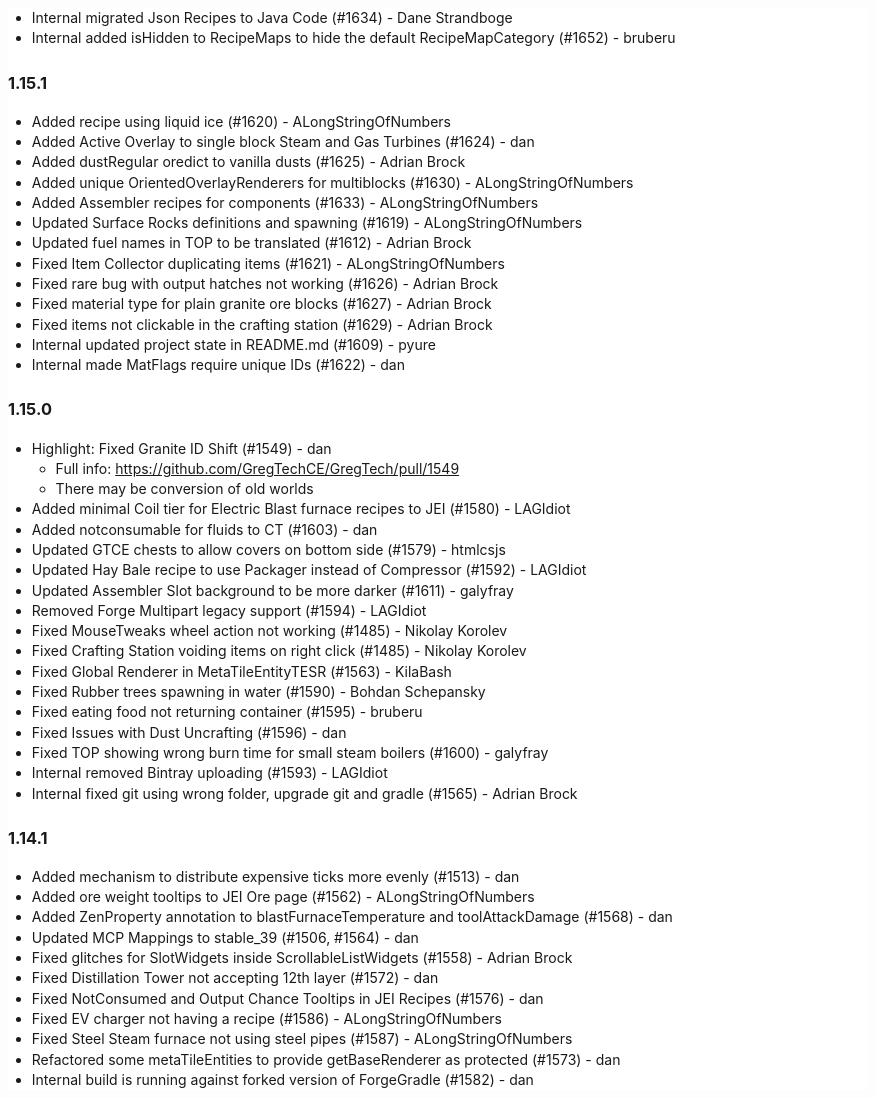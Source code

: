 * Internal migrated Json Recipes to Java Code (#1634) - Dane Strandboge
* Internal added isHidden to RecipeMaps to hide the default RecipeMapCategory (#1652) - bruberu

### 1.15.1
* Added recipe using liquid ice (#1620) - ALongStringOfNumbers
* Added Active Overlay to single block Steam and Gas Turbines (#1624) - dan
* Added dustRegular oredict to vanilla dusts (#1625) - Adrian Brock
* Added unique OrientedOverlayRenderers for multiblocks (#1630) - ALongStringOfNumbers
* Added Assembler recipes for components (#1633) - ALongStringOfNumbers
* Updated Surface Rocks definitions and spawning (#1619) - ALongStringOfNumbers
* Updated fuel names in TOP to be translated (#1612) - Adrian Brock
* Fixed Item Collector duplicating items (#1621) - ALongStringOfNumbers
* Fixed rare bug with output hatches not working (#1626) - Adrian Brock
* Fixed material type for plain granite ore blocks (#1627) - Adrian Brock
* Fixed items not clickable in the crafting station (#1629) - Adrian Brock
* Internal updated project state in README.md (#1609) - pyure
* Internal made MatFlags require unique IDs (#1622) - dan

### 1.15.0
* Highlight: Fixed Granite ID Shift (#1549) - dan
  * Full info: https://github.com/GregTechCE/GregTech/pull/1549
  * There may be conversion of old worlds
* Added minimal Coil tier for Electric Blast furnace recipes to JEI (#1580) - LAGIdiot
* Added notconsumable for fluids to CT (#1603) - dan
* Updated GTCE chests to allow covers on bottom side (#1579) - htmlcsjs  
* Updated Hay Bale recipe to use Packager instead of Compressor (#1592) - LAGIdiot
* Updated Assembler Slot background to be more darker (#1611) - galyfray
* Removed Forge Multipart legacy support (#1594) - LAGIdiot
* Fixed MouseTweaks wheel action not working (#1485) - Nikolay Korolev
* Fixed Crafting Station voiding items on right click (#1485) - Nikolay Korolev
* Fixed Global Renderer in MetaTileEntityTESR (#1563) - KilaBash
* Fixed Rubber trees spawning in water (#1590) - Bohdan Schepansky
* Fixed eating food not returning container (#1595) - bruberu
* Fixed Issues with Dust Uncrafting (#1596) - dan
* Fixed TOP showing wrong burn time for small steam boilers (#1600) - galyfray
* Internal removed Bintray uploading (#1593) - LAGIdiot
* Internal fixed git using wrong folder, upgrade git and gradle (#1565) - Adrian Brock

### 1.14.1
* Added mechanism to distribute expensive ticks more evenly (#1513) - dan
* Added ore weight tooltips to JEI Ore page (#1562) - ALongStringOfNumbers
* Added ZenProperty annotation to blastFurnaceTemperature and toolAttackDamage (#1568) - dan
* Updated MCP Mappings to stable_39 (#1506, #1564) - dan
* Fixed glitches for SlotWidgets inside ScrollableListWidgets (#1558) - Adrian Brock
* Fixed Distillation Tower not accepting 12th layer (#1572) - dan
* Fixed NotConsumed and Output Chance Tooltips in JEI Recipes (#1576) - dan
* Fixed EV charger not having a recipe (#1586) - ALongStringOfNumbers
* Fixed Steel Steam furnace not using steel pipes (#1587) - ALongStringOfNumbers
* Refactored some metaTileEntities to provide getBaseRenderer as protected (#1573) - dan
* Internal build is running against forked version of ForgeGradle (#1582) - dan
